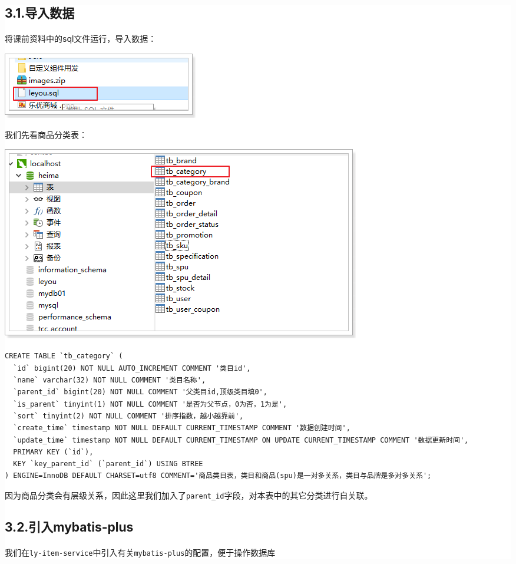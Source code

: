 ## 3.1.导入数据

将课前资料中的sql文件运行，导入数据：

![image-20200113125947945](assets/image-20200113125947945.png) 

我们先看商品分类表：

 ![1525999774439](assets/1525999774439.png)

```mysql
CREATE TABLE `tb_category` (
  `id` bigint(20) NOT NULL AUTO_INCREMENT COMMENT '类目id',
  `name` varchar(32) NOT NULL COMMENT '类目名称',
  `parent_id` bigint(20) NOT NULL COMMENT '父类目id,顶级类目填0',
  `is_parent` tinyint(1) NOT NULL COMMENT '是否为父节点，0为否，1为是',
  `sort` tinyint(2) NOT NULL COMMENT '排序指数，越小越靠前',
  `create_time` timestamp NOT NULL DEFAULT CURRENT_TIMESTAMP COMMENT '数据创建时间',
  `update_time` timestamp NOT NULL DEFAULT CURRENT_TIMESTAMP ON UPDATE CURRENT_TIMESTAMP COMMENT '数据更新时间',
  PRIMARY KEY (`id`),
  KEY `key_parent_id` (`parent_id`) USING BTREE
) ENGINE=InnoDB DEFAULT CHARSET=utf8 COMMENT='商品类目表，类目和商品(spu)是一对多关系，类目与品牌是多对多关系';
```

因为商品分类会有层级关系，因此这里我们加入了`parent_id`字段，对本表中的其它分类进行自关联。

## 3.2.引入mybatis-plus

我们在`ly-item-service`中引入有关`mybatis-plus`的配置，便于操作数据库
